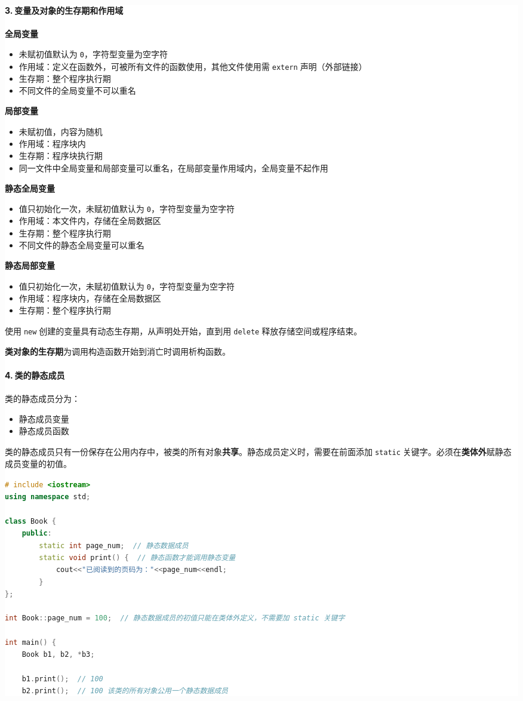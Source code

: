 

#### 3. 变量及对象的生存期和作用域

**全局变量**

- 未赋初值默认为 `0`，字符型变量为空字符
- 作用域：定义在函数外，可被所有文件的函数使用，其他文件使用需 `extern` 声明（外部链接）
- 生存期：整个程序执行期
- 不同文件的全局变量不可以重名



**局部变量**

- 未赋初值，内容为随机
- 作用域：程序块内
- 生存期：程序块执行期
- 同一文件中全局变量和局部变量可以重名，在局部变量作用域内，全局变量不起作用



**静态全局变量**

- 值只初始化一次，未赋初值默认为 `0`，字符型变量为空字符
- 作用域：本文件内，存储在全局数据区
- 生存期：整个程序执行期
- 不同文件的静态全局变量可以重名



**静态局部变量**

- 值只初始化一次，未赋初值默认为 `0`，字符型变量为空字符
- 作用域：程序块内，存储在全局数据区
- 生存期：整个程序执行期



使用 `new` 创建的变量具有动态生存期，从声明处开始，直到用 `delete` 释放存储空间或程序结束。



**类对象的生存期**为调用构造函数开始到消亡时调用析构函数。



#### 4. 类的静态成员

类的静态成员分为：

- 静态成员变量
- 静态成员函数

类的静态成员只有一份保存在公用内存中，被类的所有对象**共享**。静态成员定义时，需要在前面添加 `static` 关键字。必须在**类体外**赋静态成员变量的初值。

```c++
# include <iostream>
using namespace std;

class Book {
    public:
        static int page_num;  // 静态数据成员
        static void print() {  // 静态函数才能调用静态变量
            cout<<"已阅读到的页码为："<<page_num<<endl;
        }
};

int Book::page_num = 100;  // 静态数据成员的初值只能在类体外定义，不需要加 static 关键字

int main() {
    Book b1, b2, *b3;

    b1.print();  // 100
    b2.print();  // 100 该类的所有对象公用一个静态数据成员

```